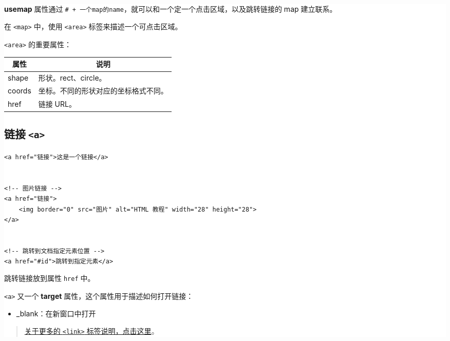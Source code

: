 **usemap** 属性通过 `# + 一个map的name`，就可以和一个定一个点击区域，以及跳转链接的 map 建立联系。

在 `<map>` 中，使用 `<area>` 标签来描述一个可点击区域。

`<area>` 的重要属性：

|属性|说明|
|---|---|
|shape|形状。rect、circle。|
|coords|坐标。不同的形状对应的坐标格式不同。|
|href|链接 URL。|

## 链接 `<a>`

```
<a href="链接">这是一个链接</a>


<!-- 图片链接 -->
<a href="链接">
    <img border="0" src="图片" alt="HTML 教程" width="28" height="28">
</a>


<!-- 跳转到文档指定元素位置 -->
<a href="#id">跳转到指定元素</a>
```

跳转链接放到属性 `href` 中。

`<a>` 又一个 **target** 属性，这个属性用于描述如何打开链接：

- _blank：在新窗口中打开


> [关于更多的 `<link>` 标签说明，点击这里](https://raw.githubusercontent.com/chenBingX/CoorChiceArticale/master/web开发/html/HTML之link标签.md)。